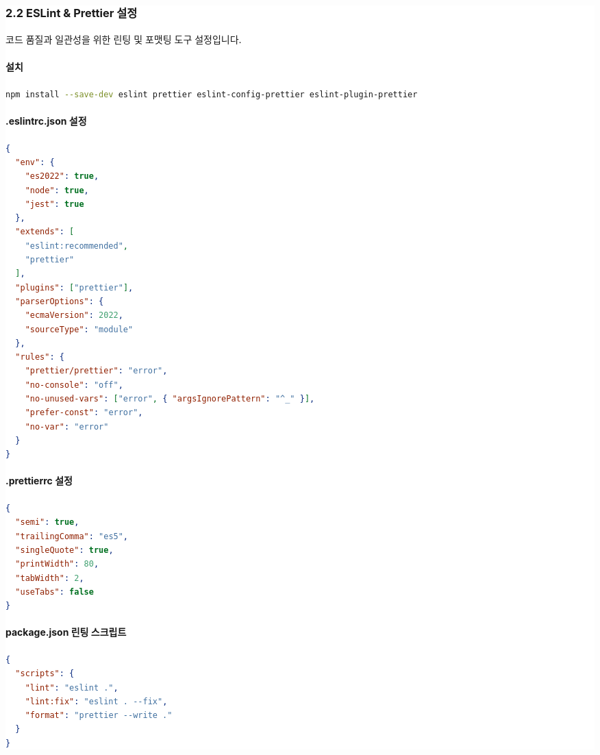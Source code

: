 ### 2.2 ESLint & Prettier 설정

코드 품질과 일관성을 위한 린팅 및 포맷팅 도구 설정입니다.

#### 설치
```bash
npm install --save-dev eslint prettier eslint-config-prettier eslint-plugin-prettier
```

#### .eslintrc.json 설정
```json
{
  "env": {
    "es2022": true,
    "node": true,
    "jest": true
  },
  "extends": [
    "eslint:recommended",
    "prettier"
  ],
  "plugins": ["prettier"],
  "parserOptions": {
    "ecmaVersion": 2022,
    "sourceType": "module"
  },
  "rules": {
    "prettier/prettier": "error",
    "no-console": "off",
    "no-unused-vars": ["error", { "argsIgnorePattern": "^_" }],
    "prefer-const": "error",
    "no-var": "error"
  }
}
```

#### .prettierrc 설정
```json
{
  "semi": true,
  "trailingComma": "es5",
  "singleQuote": true,
  "printWidth": 80,
  "tabWidth": 2,
  "useTabs": false
}
```

#### package.json 린팅 스크립트
```json
{
  "scripts": {
    "lint": "eslint .",
    "lint:fix": "eslint . --fix",
    "format": "prettier --write ."
  }
}
```
